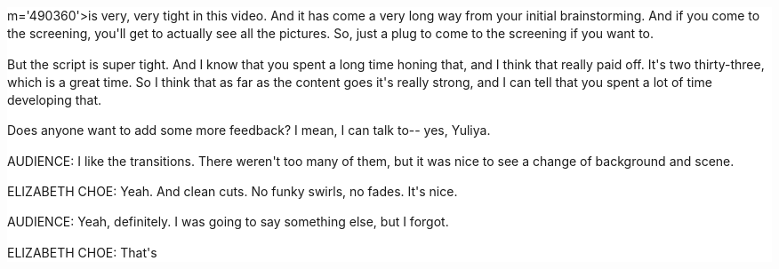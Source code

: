   m='490360'>is</span> <span m='490520'>very,</span> <span
  m='490950'>very</span> <span m='491110'>tight</span> <span
  m='491450'>in</span> <span m='491560'>this</span> <span
  m='491800'>video.</span> <span m='492850'>And</span> <span
  m='493060'>it</span> <span m='493180'>has</span> <span m='493400'>come</span>
  <span m='493770'>a</span> <span m='493880'>very</span> <span
  m='494320'>long</span> <span m='494600'>way</span> <span
  m='494760'>from</span> <span m='495000'>your</span> <span
  m='495140'>initial</span> <span m='495490'>brainstorming.</span> <span
  m='497150'>And</span> <span m='497720'>if</span> <span m='497810'>you</span>
  <span m='497890'>come</span> <span m='498080'>to</span> <span
  m='498150'>the</span> <span m='498250'>screening,</span> <span
  m='498930'>you'll</span> <span m='499090'>get</span> <span
  m='499250'>to</span> <span m='499340'>actually</span> <span
  m='499770'>see</span> <span m='500790'>all</span> <span m='500950'>the</span>
  <span m='501300'>pictures.</span> <span m='501690'>So,</span> <span
  m='501860'>just</span> <span m='502080'>a plug</span> <span m='502580'>to
  come</span> <span m='503040'>to the</span> <span m='503240'>screening</span>
  <span m='503640'>if you</span> <span m='503840'>want</span> <span
  m='504030'>to.</span> </p><p><span m='505180'>But</span> <span
  m='505530'>the</span> <span m='505770'>script</span> <span
  m='506220'>is</span> <span m='506390'>super</span> <span
  m='506920'>tight.</span> <span m='507190'>And</span> <span m='507290'>I</span>
  <span m='507360'>know</span> <span m='507570'>that</span> <span
  m='507710'>you</span> <span m='507880'>spent</span> <span m='508190'>a</span>
  <span m='508270'>long</span> <span m='508650'>time</span> <span
  m='509070'>honing</span> <span m='509440'>that,</span> <span
  m='509660'>and</span> <span m='509770'>I</span> <span m='509860'>think</span>
  <span m='510230'>that</span> <span m='510440'>really</span> <span
  m='510720'>paid</span> <span m='511040'>off.</span> <span
  m='513840'>It's</span> <span m='514320'>two thirty-three,</span> <span
  m='514919'>which</span> <span m='515090'>is</span> <span m='515150'>a</span>
  <span m='515890'>great</span> <span m='516130'>time.</span> <span
  m='518150'>So</span> <span m='518289'>I</span> <span m='518419'>think</span>
  <span m='518770'>that</span> <span m='519100'>as</span> <span
  m='519340'>far</span> <span m='519590'>as</span> <span m='519710'>the</span>
  <span m='519830'>content</span> <span m='520370'>goes</span> <span
  m='521500'>it's</span> <span m='521659'>really</span> <span
  m='521960'>strong,</span> <span m='522240'>and</span> <span
  m='522299'>I</span> <span m='522360'>can</span> <span m='522510'>tell
  that</span> <span m='522679'>you</span> <span m='523289'>spent</span> <span
  m='523370'>a</span> <span m='523450'>lot</span> <span m='523580'>of</span>
  <span m='523650'>time</span> <span m='523840'>developing</span> <span
  m='524300'>that.</span> </p><p><span m='527390'>Does</span> <span
  m='527530'>anyone</span> <span m='527820'>want</span> <span
  m='527970'>to</span> <span m='528250'>add</span> <span m='528570'>some</span>
  <span m='528740'>more</span> <span m='528900'>feedback?</span> <span
  m='529490'>I</span> <span m='529550'>mean,</span> <span m='530440'>I</span>
  <span m='530530'>can</span> <span m='530690'>talk</span> <span
  m='530880'>to--</span> <span m='530980'>yes,</span> <span
  m='531230'>Yuliya.</span> </p><p><span m='532082'>AUDIENCE: I</span> <span
  m='532554'>like the</span> <span m='533026'>transitions.</span> <span
  m='534442'>There weren't</span> <span m='534914'>too many</span> <span
  m='535386'>of them, but</span> <span m='535858'>it was nice</span> <span
  m='536330'>to see</span> <span m='536735'>a change</span> <span m='537140'>of
  background</span> <span m='537606'>and</span> <span m='538072'>scene.</span>
  </p><p><span m='538540'>ELIZABETH CHOE: Yeah.</span> <span
  m='540240'>And</span> <span m='540350'>clean</span> <span
  m='540640'>cuts.</span> <span m='541290'>No</span> <span
  m='541510'>funky</span> <span m='541990'>swirls,</span> <span
  m='542600'>no</span> <span m='542900'>fades.</span> <span m='543390'>It's
  nice.</span> </p><p><span m='543870'>AUDIENCE: Yeah, definitely.</span> <span
  m='547230'>I was going  to say something else, but I forgot.</span>
  </p><p><span m='548720'>ELIZABETH CHOE: That's</span> <span